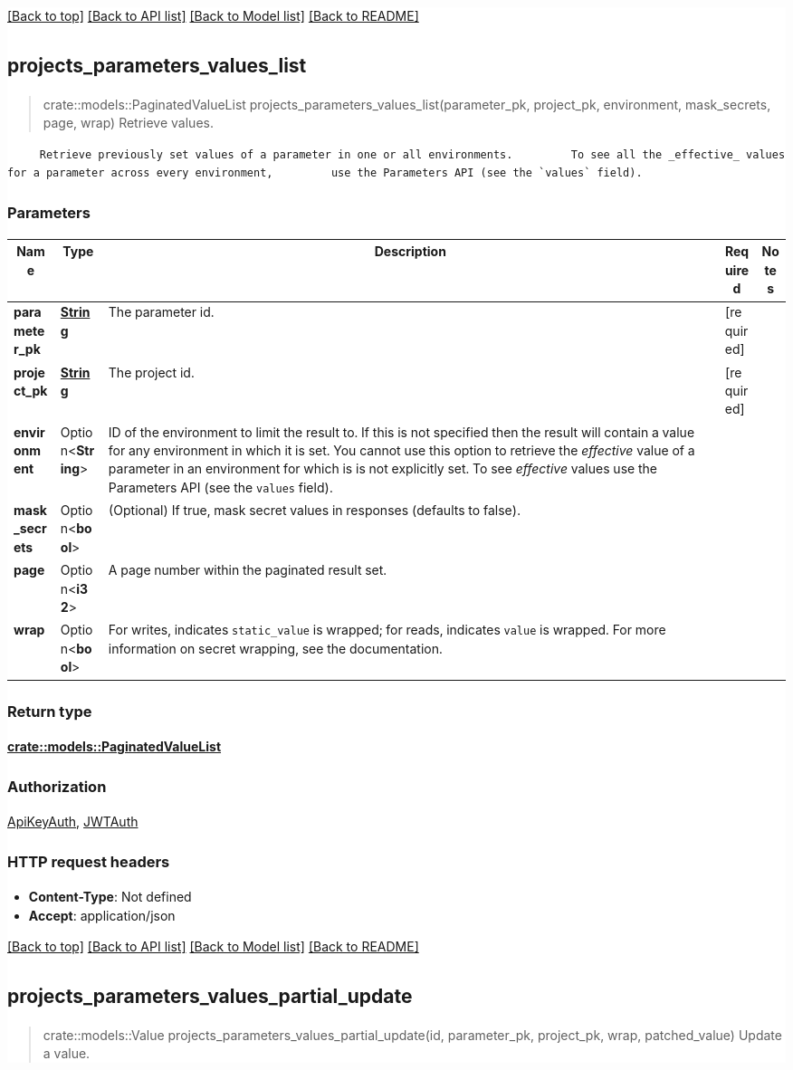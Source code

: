 [[Back to top]](#) [[Back to API list]](../README.md#documentation-for-api-endpoints) [[Back to Model list]](../README.md#documentation-for-models) [[Back to README]](../README.md)


## projects_parameters_values_list

> crate::models::PaginatedValueList projects_parameters_values_list(parameter_pk, project_pk, environment, mask_secrets, page, wrap)
Retrieve values.

         Retrieve previously set values of a parameter in one or all environments.         To see all the _effective_ values for a parameter across every environment,         use the Parameters API (see the `values` field).     

### Parameters


Name | Type | Description  | Required | Notes
------------- | ------------- | ------------- | ------------- | -------------
**parameter_pk** | [**String**](.md) | The parameter id. | [required] |
**project_pk** | [**String**](.md) | The project id. | [required] |
**environment** | Option<**String**> | ID of the environment to limit the result to.  If this is not specified then the result will contain a value for any environment in which it is set.  You cannot use this option to retrieve the _effective_ value of a parameter in an environment for which is is not explicitly set.  To see _effective_ values use the Parameters API (see the `values` field). |  |
**mask_secrets** | Option<**bool**> | (Optional) If true, mask secret values in responses (defaults to false). |  |
**page** | Option<**i32**> | A page number within the paginated result set. |  |
**wrap** | Option<**bool**> | For writes, indicates `static_value` is wrapped; for reads, indicates `value` is wrapped. For more information on secret wrapping, see the documentation.  |  |

### Return type

[**crate::models::PaginatedValueList**](PaginatedValueList.md)

### Authorization

[ApiKeyAuth](../README.md#ApiKeyAuth), [JWTAuth](../README.md#JWTAuth)

### HTTP request headers

- **Content-Type**: Not defined
- **Accept**: application/json

[[Back to top]](#) [[Back to API list]](../README.md#documentation-for-api-endpoints) [[Back to Model list]](../README.md#documentation-for-models) [[Back to README]](../README.md)


## projects_parameters_values_partial_update

> crate::models::Value projects_parameters_values_partial_update(id, parameter_pk, project_pk, wrap, patched_value)
Update a value.
